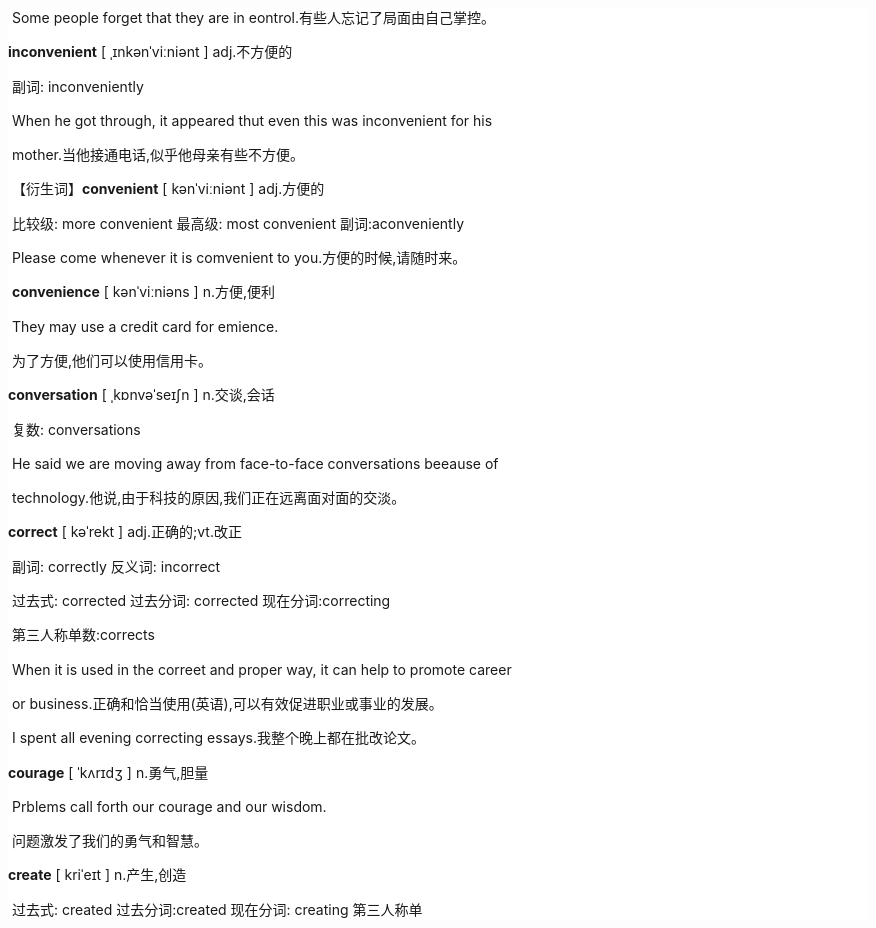 ​        Some people forget that they are in eontrol.有些人忘记了局面由自己掌控。





**inconvenient**	[ ˌɪnkənˈviːniənt ]	adj.不方便的

​        副词: inconveniently

​        When he got through, it appeared thut even this was inconvenient for his

​        mother.当他接通电话,似乎他母亲有些不方便。

​        【衍生词】**convenient**	[  kənˈviːniənt ]	adj.方便的

​        比较级: more convenient	最高级: most convenient	副词:aconveniently

​        Please come whenever it is comvenient to you.方便的时候,请随时来。

​		**convenience**	[  kənˈviːniəns ]	n.方便,便利

​        They may use a credit card for emience.

​        为了方便,他们可以使用信用卡。





**conversation**	[ ˌkɒnvəˈseɪʃn ]	n.交谈,会话

​        复数: conversations

​        He said we are moving away from face-to-face conversations beeause of

​        technology.他说,由于科技的原因,我们正在远离面对面的交淡。





**correct**	[ kəˈrekt ]	adj.正确的;vt.改正

​        副词: correctly	反义词: incorrect

​        过去式: corrected	过去分词: corrected	现在分词:correcting

​        第三人称单数:corrects

​        When it is used in the correet and proper way, it can help to promote career

​        or business.正确和恰当使用(英语),可以有效促进职业或事业的发展。

​        I spent all evening correcting essays.我整个晚上都在批改论文。



**courage**	[ ˈkʌrɪdʒ ]	n.勇气,胆量

​        Prblems call forth our courage and our wisdom.

​        问题激发了我们的勇气和智慧。





**create**	[ kriˈeɪt ]	n.产生,创造

​		过去式: created	过去分词:created	现在分词: creating	第三人称单
